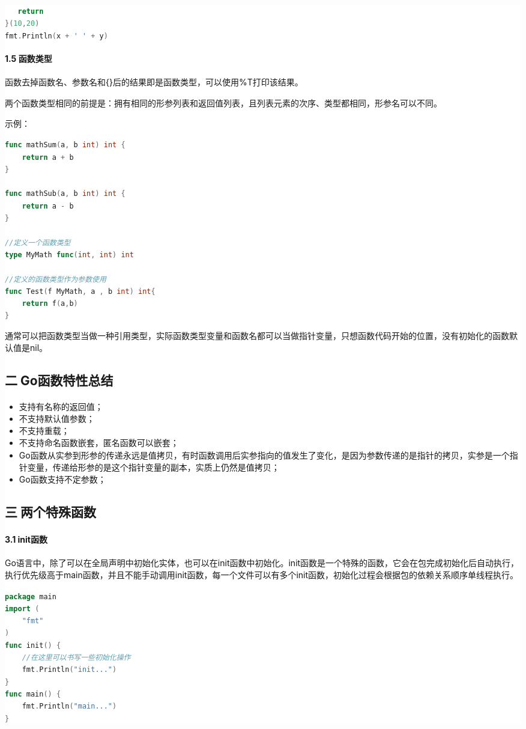 ```go
   return
}(10,20)
fmt.Println(x + ' ' + y)

```

#### 1.5 函数类型

函数去掉函数名、参数名和{}后的结果即是函数类型，可以使用%T打印该结果。  

两个函数类型相同的前提是：拥有相同的形参列表和返回值列表，且列表元素的次序、类型都相同，形参名可以不同。  

示例：
```go
func mathSum(a, b int) int {
	return a + b
}

func mathSub(a, b int) int {
	return a - b
}

//定义一个函数类型
type MyMath func(int, int) int

//定义的函数类型作为参数使用
func Test(f MyMath, a , b int) int{
	return f(a,b)
}
```
通常可以把函数类型当做一种引用类型，实际函数类型变量和函数名都可以当做指针变量，只想函数代码开始的位置，没有初始化的函数默认值是nil。

## 二 Go函数特性总结

- 支持有名称的返回值；
- 不支持默认值参数；
- 不支持重载；
- 不支持命名函数嵌套，匿名函数可以嵌套；
- Go函数从实参到形参的传递永远是值拷贝，有时函数调用后实参指向的值发生了变化，是因为参数传递的是指针的拷贝，实参是一个指针变量，传递给形参的是这个指针变量的副本，实质上仍然是值拷贝；
- Go函数支持不定参数；


## 三 两个特殊函数

#### 3.1 init函数

Go语言中，除了可以在全局声明中初始化实体，也可以在init函数中初始化。init函数是一个特殊的函数，它会在包完成初始化后自动执行，执行优先级高于main函数，并且不能手动调用init函数，每一个文件可以有多个init函数，初始化过程会根据包的依赖关系顺序单线程执行。
```go
package main
import (
	"fmt"
)
func init() {
	//在这里可以书写一些初始化操作
	fmt.Println("init...")
}
func main() {
	fmt.Println("main...")
}
```
